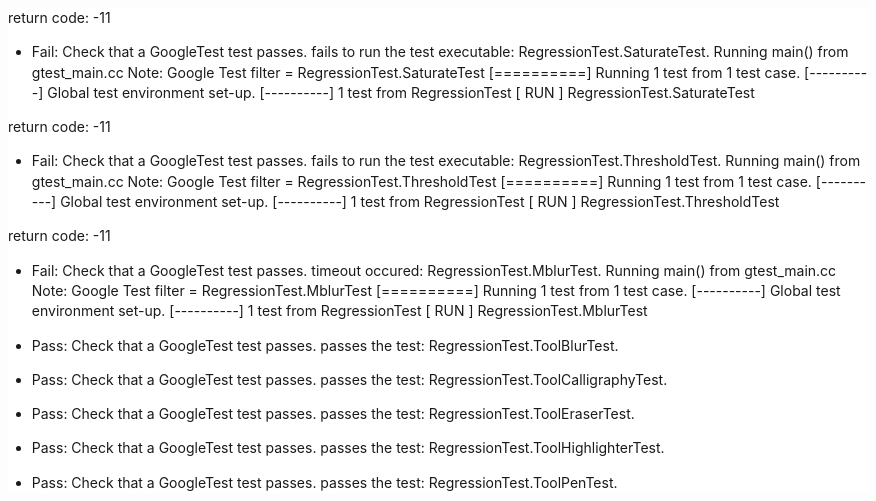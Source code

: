 return code: -11



+ Fail: Check that a GoogleTest test passes.
    fails to run the test executable: RegressionTest.SaturateTest.
Running main() from gtest_main.cc
Note: Google Test filter = RegressionTest.SaturateTest
[==========] Running 1 test from 1 test case.
[----------] Global test environment set-up.
[----------] 1 test from RegressionTest
[ RUN      ] RegressionTest.SaturateTest

return code: -11



+ Fail: Check that a GoogleTest test passes.
    fails to run the test executable: RegressionTest.ThresholdTest.
Running main() from gtest_main.cc
Note: Google Test filter = RegressionTest.ThresholdTest
[==========] Running 1 test from 1 test case.
[----------] Global test environment set-up.
[----------] 1 test from RegressionTest
[ RUN      ] RegressionTest.ThresholdTest

return code: -11



+ Fail: Check that a GoogleTest test passes.
    timeout occured: RegressionTest.MblurTest.
Running main() from gtest_main.cc
Note: Google Test filter = RegressionTest.MblurTest
[==========] Running 1 test from 1 test case.
[----------] Global test environment set-up.
[----------] 1 test from RegressionTest
[ RUN      ] RegressionTest.MblurTest




+ Pass: Check that a GoogleTest test passes.
    passes the test: RegressionTest.ToolBlurTest.



+ Pass: Check that a GoogleTest test passes.
    passes the test: RegressionTest.ToolCalligraphyTest.



+ Pass: Check that a GoogleTest test passes.
    passes the test: RegressionTest.ToolEraserTest.



+ Pass: Check that a GoogleTest test passes.
    passes the test: RegressionTest.ToolHighlighterTest.



+ Pass: Check that a GoogleTest test passes.
    passes the test: RegressionTest.ToolPenTest.
